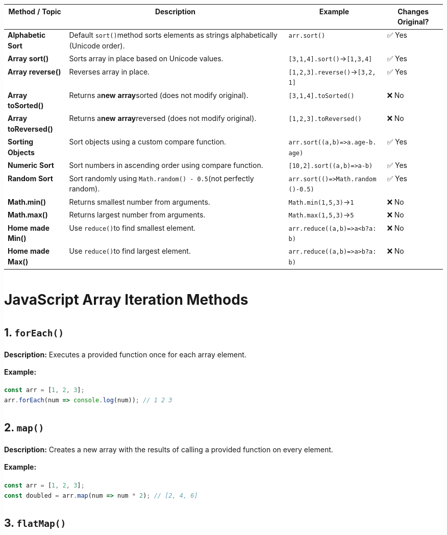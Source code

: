 | Method / Topic               | Description                                                                        | Example                             | Changes Original? |
| ---------------------------- | ---------------------------------------------------------------------------------- | ----------------------------------- | ----------------- |
| **Alphabetic Sort**    | Default `sort()`method sorts elements as strings alphabetically (Unicode order). | `arr.sort()`                      | ✅ Yes            |
| **Array sort()**       | Sorts array in place based on Unicode values.                                      | `[3,1,4].sort()`→`[1,3,4]`     | ✅ Yes            |
| **Array reverse()**    | Reverses array in place.                                                           | `[1,2,3].reverse()`→`[3,2,1]`  | ✅ Yes            |
| **Array toSorted()**   | Returns a**new array**sorted (does not modify original).                     | `[3,1,4].toSorted()`              | ❌ No             |
| **Array toReversed()** | Returns a**new array**reversed (does not modify original).                   | `[1,2,3].toReversed()`            | ❌ No             |
| **Sorting Objects**    | Sort objects using a custom compare function.                                      | `arr.sort((a,b)=>a.age-b.age)`    | ✅ Yes            |
| **Numeric Sort**       | Sort numbers in ascending order using compare function.                            | `[10,2].sort((a,b)=>a-b)`         | ✅ Yes            |
| **Random Sort**        | Sort randomly using `Math.random() - 0.5`(not perfectly random).                 | `arr.sort(()=>Math.random()-0.5)` | ✅ Yes            |
| **Math.min()**         | Returns smallest number from arguments.                                            | `Math.min(1,5,3)`→`1`          | ❌ No             |
| **Math.max()**         | Returns largest number from arguments.                                             | `Math.max(1,5,3)`→`5`          | ❌ No             |
| **Home made Min()**    | Use `reduce()`to find smallest element.                                          | `arr.reduce((a,b)=>a<b?a:b)`      | ❌ No             |
| **Home made Max()**    | Use `reduce()`to find largest element.                                           | `arr.reduce((a,b)=>a>b?a:b)`      | ❌ No             |


# JavaScript Array Iteration Methods

## 1. `forEach()`

**Description:**
Executes a provided function once for each array element.

**Example:**

```javascript
const arr = [1, 2, 3];
arr.forEach(num => console.log(num)); // 1 2 3
```

## 2. `map()`

**Description:**
Creates a new array with the results of calling a provided function on every element.

**Example:**

```javascript
const arr = [1, 2, 3];
const doubled = arr.map(num => num * 2); // [2, 4, 6]
```

## 3. `flatMap()`
